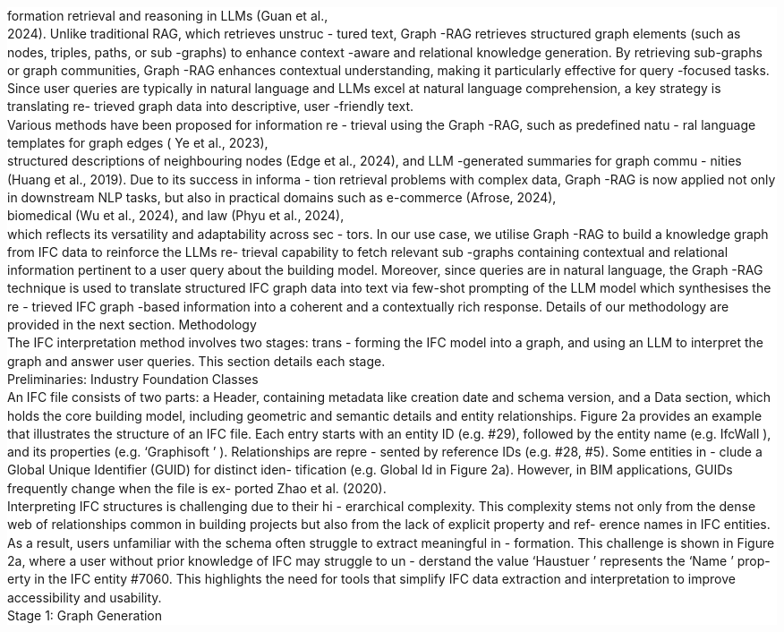 formation retrieval and reasoning in LLMs (Guan et al.,  
2024).  Unlike traditional RAG, which retrieves unstruc - 
tured  text, Graph -RAG  retrieves  structured  graph  elements 
(such as nodes, triples, paths, or sub -graphs) to enhance 
context -aware and relational knowledge generation.  By 
retrieving  sub-graphs  or graph  communities,  Graph -RAG 
enhances  contextual  understanding,  making  it particularly 
effective for query -focused tasks.  Since user queries are 
typically in natural language and LLMs excel at natural 
language  comprehension, a  key strategy  is translating  re- 
trieved graph data into descriptive, user -friendly text.  
Various methods have been proposed for information re - 
trieval using the Graph -RAG, such as predefined natu - 
ral language templates for graph edges ( Ye et al.,  2023),  
structured  descriptions  of neighbouring  nodes  (Edge  et al., 
2024),  and LLM -generated  summaries  for graph  commu - 
nities  (Huang  et al., 2019).  Due to its success  in informa - 
tion retrieval  problems  with complex  data,  Graph -RAG  is 
now applied not only in downstream NLP tasks, but also 
in practical  domains  such as e-commerce  (Afrose,  2024),  
biomedical  (Wu et al., 2024),  and law (Phyu  et al., 2024),  
which reflects its versatility and adaptability across sec - 
tors. In our use case, we utilise Graph -RAG to build a 
knowledge  graph  from  IFC data to reinforce  the LLMs  re- 
trieval capability to fetch relevant sub -graphs containing 
contextual and relational information pertinent to a user 
query  about  the building  model.  Moreover, since  queries 
are in natural  language,  the Graph -RAG  technique  is used 
to translate  structured  IFC graph  data into text via few-shot 
prompting of the LLM model which synthesises the re - 
trieved IFC graph -based information into a coherent and 
a contextually  rich response.  Details  of our methodology 
are provided in the next section.  Methodology  
The IFC interpretation  method  involves  two stages: trans - 
forming  the IFC model  into a graph,  and using  an LLM  to 
interpret the graph and answer user queries.  This section 
details each stage.  
Preliminaries:  Industry  Foundation  Classes  
An IFC file consists of two parts:  a Header,  containing 
metadata  like creation  date and schema  version,  and a Data 
section, which holds the core building model, including 
geometric and semantic details and entity relationships. 
Figure  2a provides  an example  that illustrates  the structure 
of an IFC file.  Each entry starts with an entity ID (e.g. 
#29), followed by the entity name (e.g.  IfcWall ), and its 
properties (e.g.  ‘Graphisoft ’ ). Relationships are repre - 
sented by reference IDs (e.g.  #28, #5).  Some entities in - 
clude  a Global  Unique  Identifier  (GUID)  for distinct  iden- 
tification  (e.g. Global  Id in Figure  2a). However,  in BIM 
applications,  GUIDs  frequently  change  when  the file is ex- 
ported Zhao et al.  (2020).  
Interpreting IFC structures is challenging due to their hi - 
erarchical complexity.  This complexity stems not only 
from the dense web of relationships common in building 
projects  but also from  the lack of explicit  property  and ref- 
erence  names  in IFC entities.  As a result,  users  unfamiliar 
with the schema often struggle to extract meaningful in - 
formation.  This challenge  is shown  in Figure  2a, where  a 
user without prior knowledge of IFC may struggle to un - 
derstand  the value  ‘Haustuer ’ represents  the ‘Name ’ prop- 
erty in the IFC entity  #7060.  This highlights  the need  for 
tools that simplify IFC data extraction and interpretation 
to improve accessibility and usability.  
Stage  1: Graph  Generation  